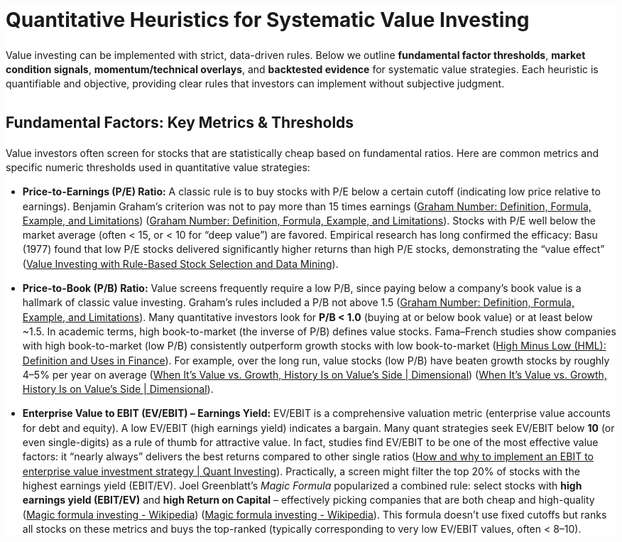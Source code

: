 # Quantitative Heuristics for Systematic Value Investing

Value investing can be implemented with strict, data-driven rules. Below we outline **fundamental factor thresholds**, **market condition signals**, **momentum/technical overlays**, and **backtested evidence** for systematic value strategies. Each heuristic is quantifiable and objective, providing clear rules that investors can implement without subjective judgment.

## Fundamental Factors: Key Metrics & Thresholds

Value investors often screen for stocks that are statistically cheap based on fundamental ratios. Here are common metrics and specific numeric thresholds used in quantitative value strategies:

- **Price-to-Earnings (P/E) Ratio:** A classic rule is to buy stocks with P/E below a certain cutoff (indicating low price relative to earnings). Benjamin Graham’s criterion was not to pay more than 15 times earnings ([Graham Number: Definition, Formula, Example, and Limitations](https://www.investopedia.com/terms/g/graham-number.asp#:~:text=a%20per,5x)) ([Graham Number: Definition, Formula, Example, and Limitations](https://www.investopedia.com/terms/g/graham-number.asp#:~:text=The%20Graham%20number%20is%20named,5)). Stocks with P/E well below the market average (often < 15, or < 10 for “deep value”) are favored. Empirical research has long confirmed the efficacy: Basu (1977) found that low P/E stocks delivered significantly higher returns than high P/E stocks, demonstrating the “value effect” ([Value Investing with Rule-Based Stock Selection and Data Mining](https://epub.lib.aalto.fi/fi/ethesis/pdf/13592/hse_ethesis_13592.pdf#:~:text=and%201980s,confirmed%20by%20dozens%20of%20other)).

- **Price-to-Book (P/B) Ratio:** Value screens frequently require a low P/B, since paying below a company’s book value is a hallmark of classic value investing. Graham’s rules included a P/B not above 1.5 ([Graham Number: Definition, Formula, Example, and Limitations](https://www.investopedia.com/terms/g/graham-number.asp#:~:text=a%20per,5x)). Many quantitative investors look for **P/B < 1.0** (buying at or below book value) or at least below ~1.5. In academic terms, high book-to-market (the inverse of P/B) defines value stocks. Fama–French studies show companies with high book-to-market (low P/B) consistently outperform growth stocks with low book-to-market ([High Minus Low (HML): Definition and Uses in Finance](https://www.investopedia.com/terms/h/high_minus_low.asp#:~:text=factors%20used%20in%20the%20Fama,values%2C%20known%20as%20growth%20stocks)). For example, over the long run, value stocks (low P/B) have beaten growth stocks by roughly 4–5% per year on average ([When It’s Value vs. Growth, History Is on Value’s Side | Dimensional](https://www.dimensional.com/ca-en/insights/when-its-value-versus-growth-history-is-on-values-side#:~:text=While%20disappointing%20periods%20emerge%20from,1927%2C%20as%20Exhibit%201%20shows)) ([When It’s Value vs. Growth, History Is on Value’s Side | Dimensional](https://www.dimensional.com/ca-en/insights/when-its-value-versus-growth-history-is-on-values-side#:~:text=have%20often%20shown%20up%20quickly,1927%2C%20as%20Exhibit%201%20shows)).

- **Enterprise Value to EBIT (EV/EBIT) – Earnings Yield:** EV/EBIT is a comprehensive valuation metric (enterprise value accounts for debt and equity). A low EV/EBIT (high earnings yield) indicates a bargain. Many quant strategies seek EV/EBIT below **10** (or even single-digits) as a rule of thumb for attractive value. In fact, studies find EV/EBIT to be one of the most effective value factors: it “nearly always” delivers the best returns compared to other single ratios ([How and why to implement an EBIT to enterprise value investment strategy | Quant Investing](https://www.quant-investing.com/blog/how-and-why-to-implement-an-ebit-to-enterprise-value-investment-strategy#:~:text=Earnings%20before%20Interest%20and%20Taxes,give%20you%20the%20best%20returns)). Practically, a screen might filter the top 20% of stocks with the highest earnings yield (EBIT/EV). Joel Greenblatt’s *Magic Formula* popularized a combined rule: select stocks with **high earnings yield (EBIT/EV)** and **high Return on Capital** – effectively picking companies that are both cheap and high-quality ([Magic formula investing - Wikipedia](https://en.wikipedia.org/wiki/Magic_formula_investing#:~:text=4,losers%20one%20week%20before%20the)) ([Magic formula investing - Wikipedia](https://en.wikipedia.org/wiki/Magic_formula_investing#:~:text=5,week%20after%20the%20year%20mark)). This formula doesn’t use fixed cutoffs but ranks all stocks on these metrics and buys the top-ranked (typically corresponding to very low EV/EBIT values, often < 8–10).
